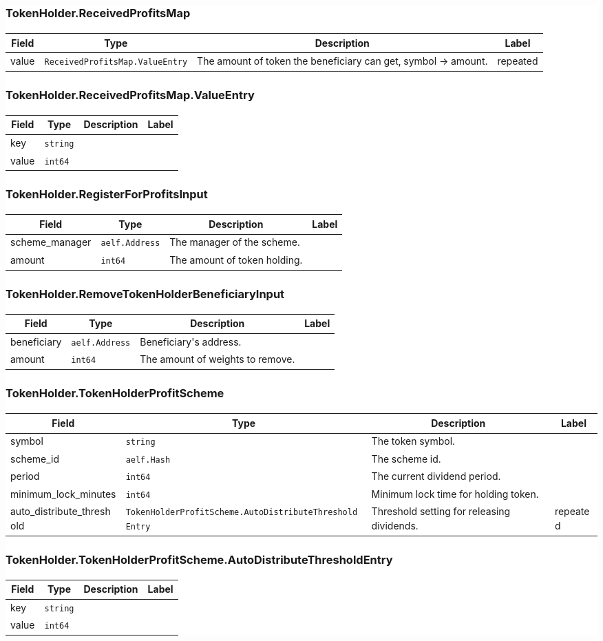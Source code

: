 ### TokenHolder.ReceivedProfitsMap

| Field | Type                            | Description                                                    | Label    |
| ----- | ------------------------------- | -------------------------------------------------------------- | -------- |
| value | `ReceivedProfitsMap.ValueEntry` | The amount of token the beneficiary can get, symbol -> amount. | repeated |

### TokenHolder.ReceivedProfitsMap.ValueEntry

| Field | Type     | Description | Label |
| ----- | -------- | ----------- | ----- |
| key   | `string` |             |       |
| value | `int64`  |             |       |

### TokenHolder.RegisterForProfitsInput

| Field          | Type           | Description                  | Label |
| -------------- | -------------- | ---------------------------- | ----- |
| scheme_manager | `aelf.Address` | The manager of the scheme.   |       |
| amount         | `int64`        | The amount of token holding. |       |

### TokenHolder.RemoveTokenHolderBeneficiaryInput

| Field       | Type           | Description                      | Label |
| ----------- | -------------- | -------------------------------- | ----- |
| beneficiary | `aelf.Address` | Beneficiary's address.           |       |
| amount      | `int64`        | The amount of weights to remove. |       |

### TokenHolder.TokenHolderProfitScheme

| Field                     | Type                                                   | Description                                | Label    |
| ------------------------- | ------------------------------------------------------ | ------------------------------------------ | -------- |
| symbol                    | `string`                                               | The token symbol.                          |          |
| scheme_id                 | `aelf.Hash`                                            | The scheme id.                             |          |
| period                    | `int64`                                                | The current dividend period.               |          |
| minimum_lock_minutes      | `int64`                                                | Minimum lock time for holding token.       |          |
| auto_distribute_threshold | `TokenHolderProfitScheme.AutoDistributeThresholdEntry` | Threshold setting for releasing dividends. | repeated |

### TokenHolder.TokenHolderProfitScheme.AutoDistributeThresholdEntry

| Field | Type     | Description | Label |
| ----- | -------- | ----------- | ----- |
| key   | `string` |             |       |
| value | `int64`  |             |       |
